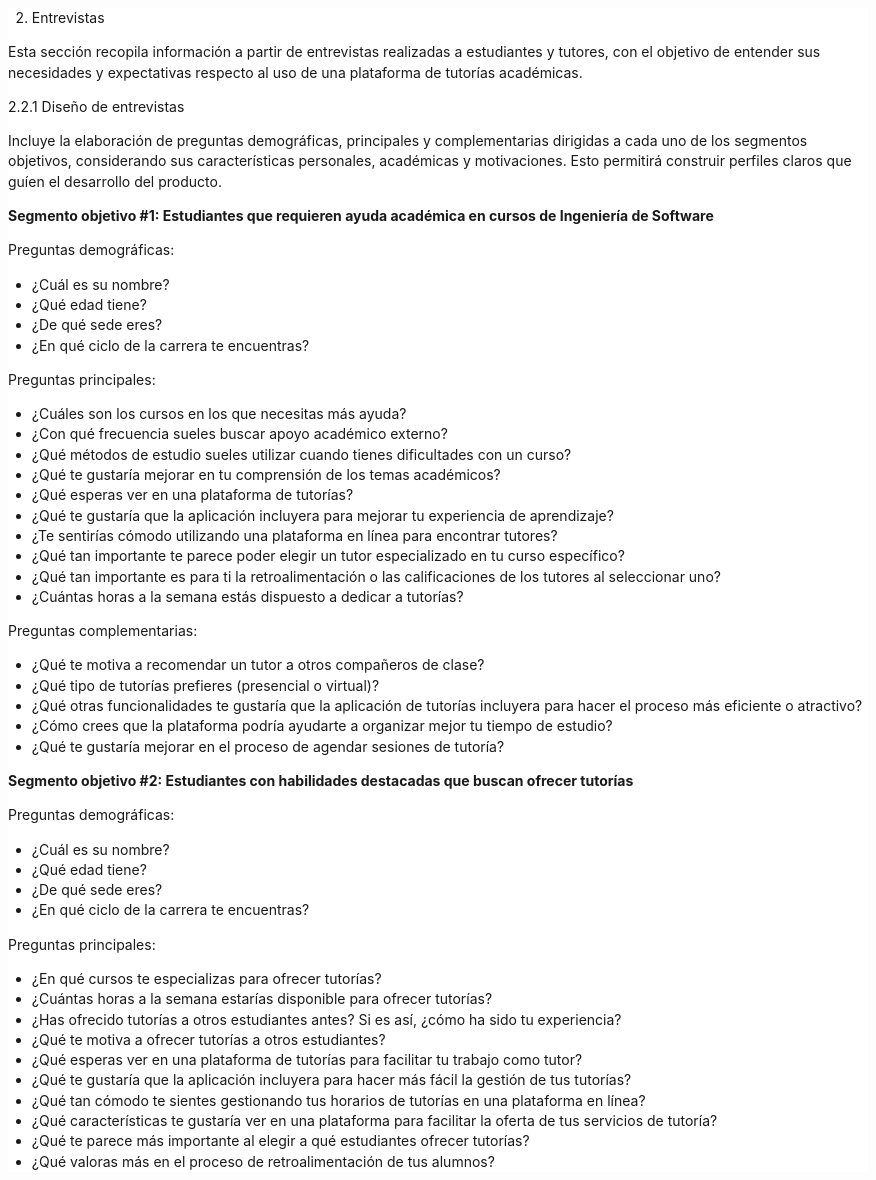 2. Entrevistas 

Esta sección recopila información a partir de entrevistas realizadas a estudiantes y tutores, con el objetivo de entender sus necesidades y expectativas respecto al uso de una plataforma de tutorías académicas. 

2\.2.1 Diseño de entrevistas 

Incluye la elaboración de preguntas demográficas, principales y complementarias dirigidas a cada uno de los segmentos objetivos, considerando sus características personales, académicas y motivaciones. Esto permitirá construir perfiles claros que guíen el desarrollo del producto. 

**Segmento objetivo #1: Estudiantes que requieren ayuda académica en cursos de Ingeniería de Software**

Preguntas demográficas: 

- ¿Cuál es su nombre? 
- ¿Qué edad tiene? 
- ¿De qué sede eres? 
- ¿En qué ciclo de la carrera te encuentras? 

Preguntas principales: 

- ¿Cuáles son los cursos en los que necesitas más ayuda? 
- ¿Con qué frecuencia sueles buscar apoyo académico externo? 
- ¿Qué métodos de estudio sueles utilizar cuando tienes dificultades con un curso? 
- ¿Qué te gustaría mejorar en tu comprensión de los temas académicos? 
- ¿Qué esperas ver en una plataforma de tutorías? 
- ¿Qué te gustaría que la aplicación incluyera para mejorar tu experiencia de aprendizaje? 
- ¿Te sentirías cómodo utilizando una plataforma en línea para encontrar tutores? 
- ¿Qué tan importante te parece poder elegir un tutor especializado en tu curso específico? 
- ¿Qué tan importante es para ti la retroalimentación o las calificaciones de los tutores al seleccionar uno? 
- ¿Cuántas horas a la semana estás dispuesto a dedicar a tutorías? 

Preguntas complementarias: 

- ¿Qué te motiva a recomendar un tutor a otros compañeros de clase? 
- ¿Qué tipo de tutorías prefieres (presencial o virtual)? 
- ¿Qué otras funcionalidades te gustaría que la aplicación de tutorías incluyera para hacer el proceso más eficiente o atractivo? 
- ¿Cómo crees que la plataforma podría ayudarte a organizar mejor tu tiempo de estudio? 
- ¿Qué te gustaría mejorar en el proceso de agendar sesiones de tutoría? 

**Segmento objetivo #2: Estudiantes con habilidades destacadas que buscan ofrecer tutorías** 

Preguntas demográficas: 

- ¿Cuál es su nombre? 
- ¿Qué edad tiene? 
- ¿De qué sede eres? 
- ¿En qué ciclo de la carrera te encuentras? 

Preguntas principales: 

- ¿En qué cursos te especializas para ofrecer tutorías? 
- ¿Cuántas horas a la semana estarías disponible para ofrecer tutorías? 
- ¿Has ofrecido tutorías a otros estudiantes antes? Si es así, ¿cómo ha sido tu experiencia? 
- ¿Qué te motiva a ofrecer tutorías a otros estudiantes? 
- ¿Qué esperas ver en una plataforma de tutorías para facilitar tu trabajo como tutor? 
- ¿Qué te gustaría que la aplicación incluyera para hacer más fácil la gestión de tus tutorías? 
- ¿Qué tan cómodo te sientes gestionando tus horarios de tutorías en una plataforma en línea? 
- ¿Qué características te gustaría ver en una plataforma para facilitar la oferta de tus servicios de tutoría? 
- ¿Qué te parece más importante al elegir a qué estudiantes ofrecer tutorías? 
- ¿Qué valoras más en el proceso de retroalimentación de tus alumnos? 
